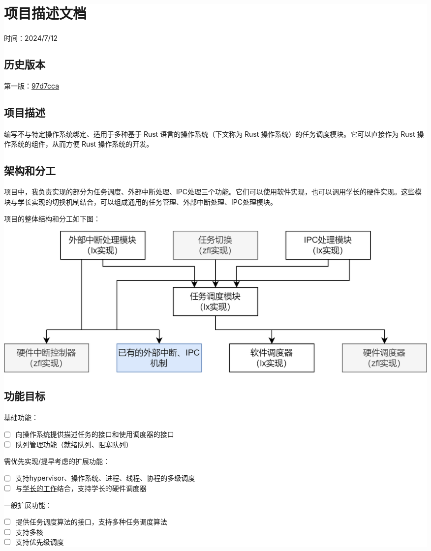# 项目描述文档

时间：2024/7/12

## 历史版本

第一版：[97d7cca](https://gitee.com/LC_rosy/weekly-progress/blob/94d7cca6c2da299e1dfc9adb1a271d1f475b9c46/24.6.26~24.7.2/%E9%A1%B9%E7%9B%AE%E8%AE%BE%E8%AE%A1.md)

## 项目描述

编写不与特定操作系统绑定、适用于多种基于 Rust 语言的操作系统（下文称为 Rust 操作系统）的任务调度模块。它可以直接作为 Rust 操作系统的组件，从而方便 Rust 操作系统的开发。

## 架构和分工

项目中，我负责实现的部分为任务调度、外部中断处理、IPC处理三个功能。它们可以使用软件实现，也可以调用学长的硬件实现。这些模块与学长实现的切换机制结合，可以组成通用的任务管理、外部中断处理、IPC处理模块。

项目的整体结构和分工如下图：

![任务管理模块架构和分工](assets/任务管理模块架构和分工.png)

## 功能目标

基础功能：

- [ ] 向操作系统提供描述任务的接口和使用调度器的接口
- [ ] 队列管理功能（就绪队列、阻塞队列）

需优先实现/提早考虑的扩展功能：

- [ ] 支持hypervisor、操作系统、进程、线程、协程的多级调度
- [ ] 与[学长的工作](https://github.com/ATS-INTC/moic)结合，支持学长的硬件调度器

一般扩展功能：

- [ ] 提供任务调度算法的接口，支持多种任务调度算法
- [ ] 支持多核
- [ ] 支持优先级调度
